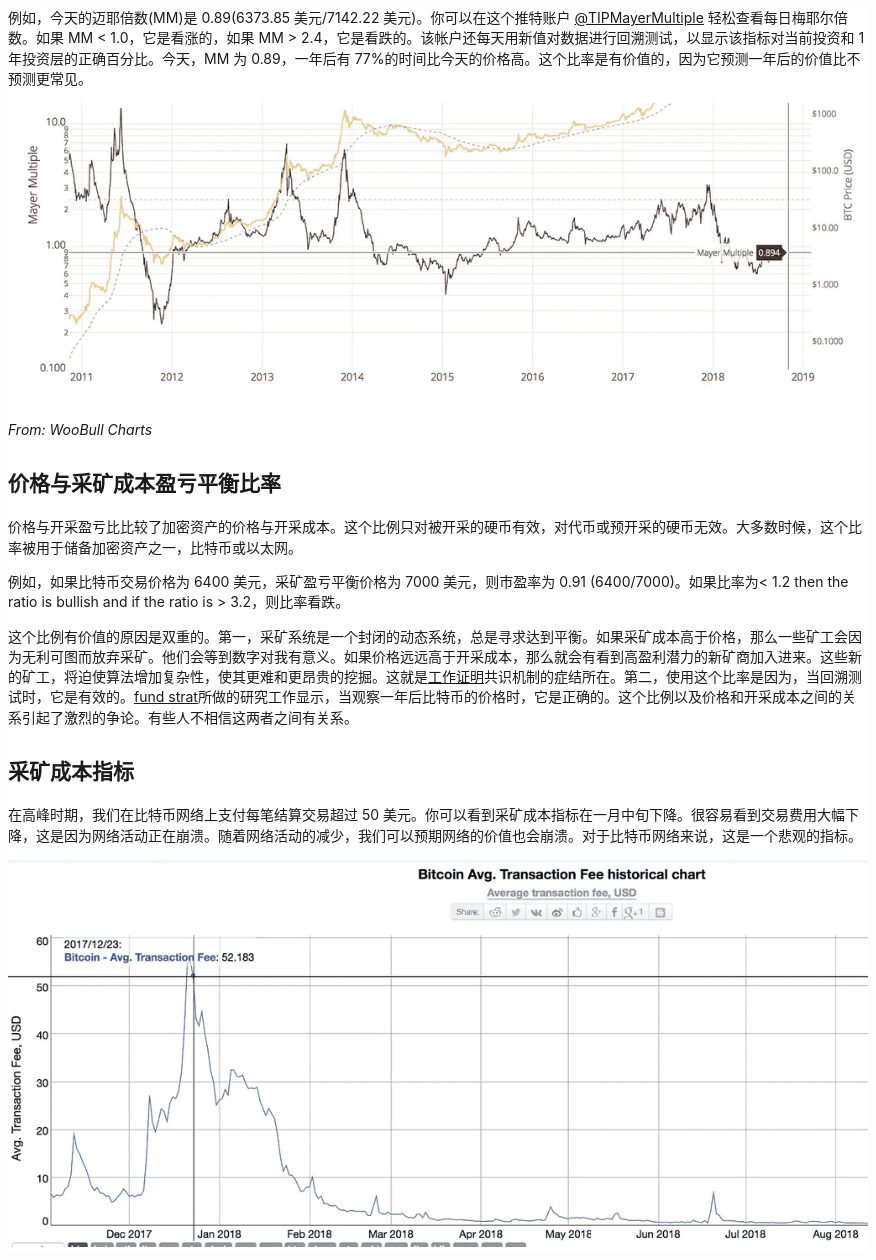 例如，今天的迈耶倍数(MM)是 0.89(6373.85 美元/7142.22 美元)。你可以在这个推特账户 [@TIPMayerMultiple](https://twitter.com/tipmayermultple?lang=en) 轻松查看每日梅耶尔倍数。如果 MM < 1.0，它是看涨的，如果 MM > 2.4，它是看跌的。该帐户还每天用新值对数据进行回溯测试，以显示该指标对当前投资和 1 年投资层的正确百分比。今天，MM 为 0.89，一年后有 77%的时间比今天的价格高。这个比率是有价值的，因为它预测一年后的价值比不预测更常见。

![](img/fbf74c2ff05e0d7a1edf5fe01a6f5447.png)

*From: WooBull Charts*

## 价格与采矿成本盈亏平衡比率

价格与开采盈亏比比较了加密资产的价格与开采成本。这个比例只对被开采的硬币有效，对代币或预开采的硬币无效。大多数时候，这个比率被用于储备加密资产之一，比特币或以太网。

例如，如果比特币交易价格为 6400 美元，采矿盈亏平衡价格为 7000 美元，则市盈率为 0.91 (6400/7000)。如果比率为< 1.2 then the ratio is bullish and if the ratio is > 3.2，则比率看跌。

这个比例有价值的原因是双重的。第一，采矿系统是一个封闭的动态系统，总是寻求达到平衡。如果采矿成本高于价格，那么一些矿工会因为无利可图而放弃采矿。他们会等到数字对我有意义。如果价格远远高于开采成本，那么就会有看到高盈利潜力的新矿商加入进来。这些新的矿工，将迫使算法增加复杂性，使其更难和更昂贵的挖掘。这就是[工作证明](https://en.wikipedia.org/wiki/Proof-of-work_system)共识机制的症结所在。第二，使用这个比率是因为，当回溯测试时，它是有效的。[fund strat](https://cryptoiscoming.com/bitcoin-price-vs-cost-of-mining/)所做的研究工作显示，当观察一年后比特币的价格时，它是正确的。这个比例以及价格和开采成本之间的关系引起了激烈的争论。有些人不相信这两者之间有关系。

## 采矿成本指标

在高峰时期，我们在比特币网络上支付每笔结算交易超过 50 美元。你可以看到采矿成本指标在一月中旬下降。很容易看到交易费用大幅下降，这是因为网络活动正在崩溃。随着网络活动的减少，我们可以预期网络的价值也会崩溃。对于比特币网络来说，这是一个悲观的指标。

![](img/1bd8cda0f3ad5cf5c94ed9f7fc02dac0.png)
